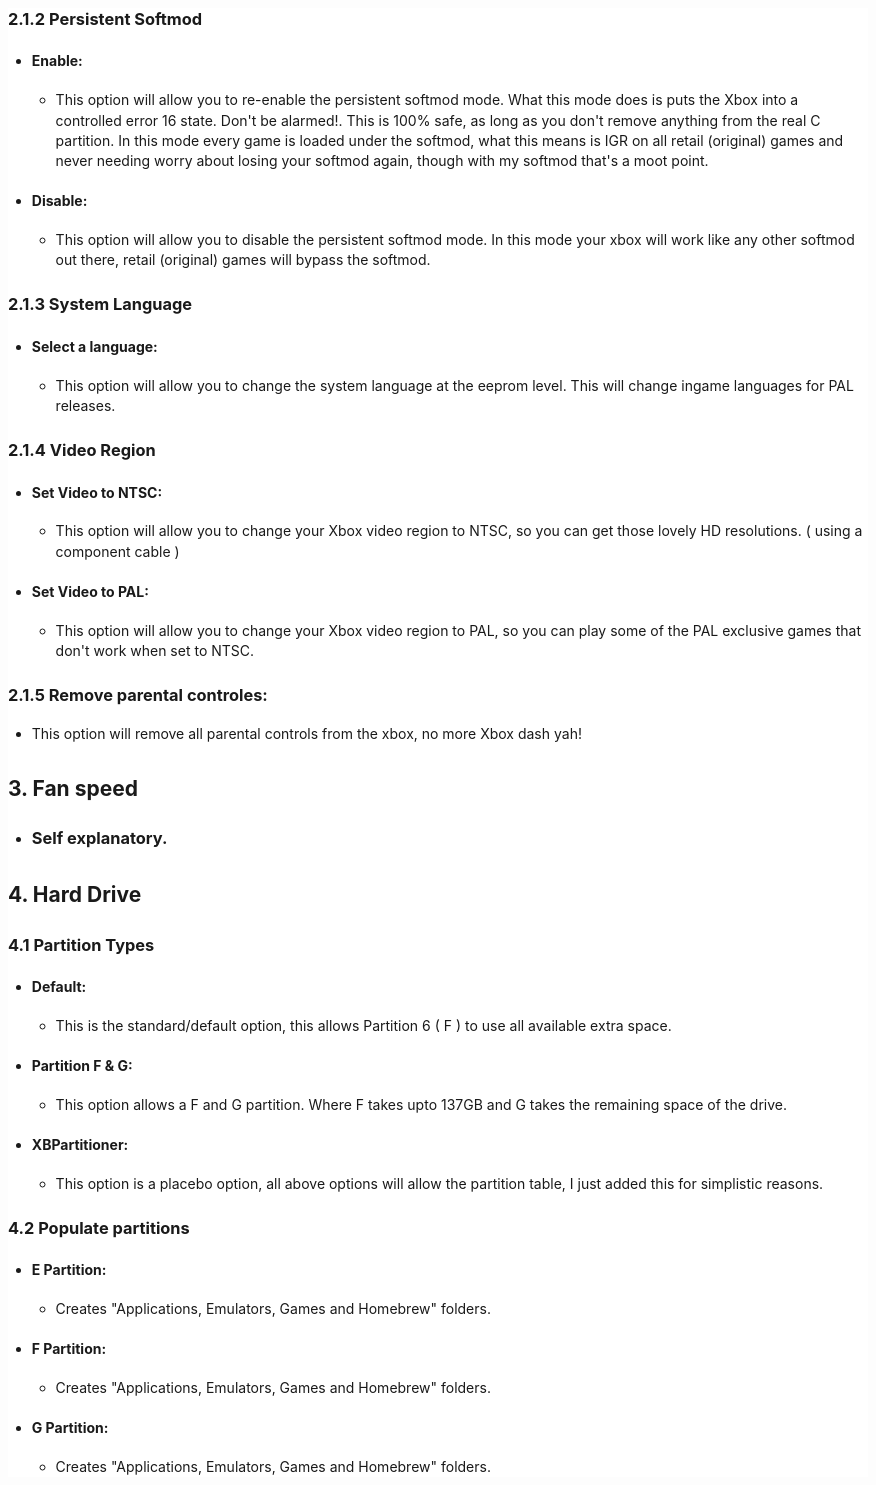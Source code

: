 ### 2.1.2 Persistent Softmod
 - #### Enable:
   - This option will allow you to re-enable the persistent softmod mode. What this mode does is puts the Xbox into a controlled error 16 state. Don't be alarmed!. This is 100% safe, as long as you don't remove anything from the real C partition. In this mode every game is loaded under the softmod, what this means is IGR on all retail (original) games and never needing worry about losing your softmod again, though with my softmod that's a moot point.
 - #### Disable:
   - This option will allow you to disable the persistent softmod mode. In this mode your xbox will work like any other softmod out there, retail (original) games will bypass the softmod.
### 2.1.3 System Language
 - #### Select a language:
   - This option will allow you to change the system language at the eeprom level. This will change ingame languages for PAL releases.
### 2.1.4 Video Region
 - #### Set Video to NTSC:
   - This option will allow you to change your Xbox video region to NTSC, so you can get those lovely HD resolutions. ( using a component cable )
 - #### Set Video to PAL:
   - This option will allow you to change your Xbox video region to PAL, so you can play some of the PAL exclusive games that don't work when set to NTSC.
### 2.1.5 Remove parental controles:
 - This option will remove all parental controls from the xbox, no more Xbox dash yah!


## 3. Fan speed
 - ### Self explanatory.


## 4. Hard Drive
### 4.1 Partition Types
 - #### Default:
   - This is the standard/default option, this allows Partition 6 ( F ) to use all available extra space.
 - #### Partition F & G:
   - This option allows a F and G partition. Where F takes upto 137GB and G takes the remaining space of the drive.
 - #### XBPartitioner:
   - This option is a placebo option, all above options will allow the partition table, I just added this for simplistic reasons.
### 4.2 Populate partitions
 - #### E Partition:
   - Creates "Applications, Emulators, Games and Homebrew" folders.
 - #### F Partition:
   - Creates "Applications, Emulators, Games and Homebrew" folders.
 - #### G Partition:
   - Creates "Applications, Emulators, Games and Homebrew" folders.
